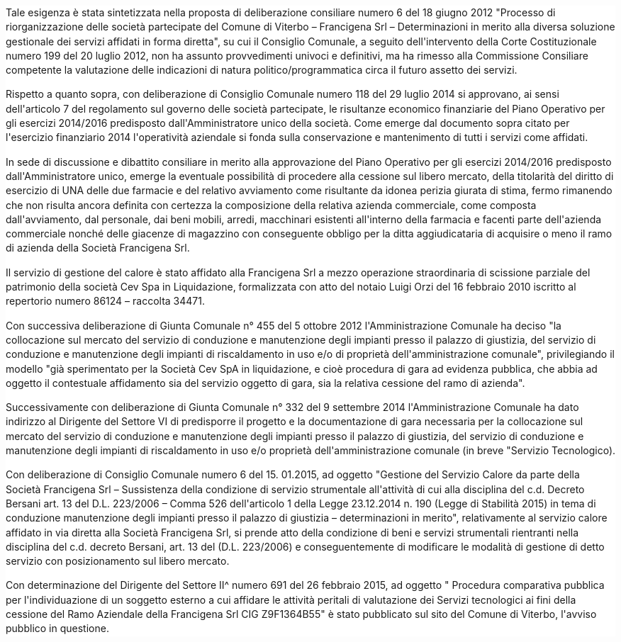 Tale esigenza è stata sintetizzata nella proposta di deliberazione consiliare numero 6 del 18 giugno 2012 "Processo di riorganizzazione delle società partecipate del Comune di Viterbo – Francigena Srl – Determinazioni in merito alla diversa soluzione gestionale dei servizi affidati in forma diretta", su cui il Consiglio Comunale, a seguito dell'intervento della Corte Costituzionale numero 199 del 20 luglio 2012, non ha assunto provvedimenti univoci e definitivi, ma ha rimesso alla Commissione Consiliare competente la valutazione delle indicazioni di natura politico/programmatica circa il futuro assetto dei servizi.

Rispetto a quanto sopra, con deliberazione di Consiglio Comunale numero 118 del 29 luglio 2014 si approvano, ai sensi dell'articolo 7 del regolamento sul governo delle società partecipate, le risultanze economico finanziarie del Piano Operativo per gli esercizi 2014/2016 predisposto dall'Amministratore unico della società. Come emerge dal documento sopra citato per l'esercizio finanziario 2014 l'operatività aziendale si fonda sulla conservazione e mantenimento di tutti i servizi come affidati.

In sede di discussione e dibattito consiliare in merito alla approvazione del Piano Operativo per gli esercizi 2014/2016 predisposto dall'Amministratore unico, emerge la eventuale possibilità di procedere alla cessione sul libero mercato, della titolarità del diritto di esercizio di UNA delle due farmacie e del relativo avviamento come risultante da idonea perizia giurata di stima, fermo rimanendo che non risulta ancora definita con certezza la composizione della relativa azienda commerciale, come composta dall'avviamento, dal personale, dai beni mobili, arredi, macchinari esistenti all'interno della farmacia e facenti parte dell'azienda commerciale nonché delle giacenze di magazzino con conseguente obbligo per la ditta aggiudicataria di acquisire o meno il ramo di azienda della Società Francigena Srl.

Il servizio di gestione del calore è stato affidato alla Francigena Srl a mezzo operazione straordinaria di scissione parziale del patrimonio della società Cev Spa in Liquidazione, formalizzata con atto del notaio Luigi Orzi del 16 febbraio 2010 iscritto al repertorio numero 86124 – raccolta 34471.

Con successiva deliberazione di Giunta Comunale n° 455 del 5 ottobre 2012 l'Amministrazione Comunale ha deciso "la collocazione sul mercato del servizio di conduzione e manutenzione degli impianti presso il palazzo di giustizia, del servizio di conduzione e manutenzione degli impianti di riscaldamento in uso e/o di proprietà dell'amministrazione comunale", privilegiando il modello "già sperimentato per la Società Cev SpA in liquidazione, e cioè procedura di gara ad evidenza pubblica, che abbia ad oggetto il contestuale affidamento sia del servizio oggetto di gara, sia la relativa cessione del ramo di azienda".

Successivamente con deliberazione di Giunta Comunale n° 332 del 9 settembre 2014 l'Amministrazione Comunale ha dato indirizzo al Dirigente del Settore VI di predisporre il progetto e la documentazione di gara necessaria per la collocazione sul mercato del servizio di conduzione e manutenzione degli impianti presso il palazzo di giustizia, del servizio di conduzione e manutenzione degli impianti di riscaldamento in uso e/o proprietà dell'amministrazione comunale (in breve "Servizio Tecnologico).

Con deliberazione di Consiglio Comunale numero 6 del 15. 01.2015, ad oggetto "Gestione del Servizio Calore da parte della Società Francigena Srl – Sussistenza della condizione di servizio strumentale all'attività di cui alla disciplina del c.d. Decreto Bersani art. 13 del D.L. 223/2006 – Comma 526 dell'articolo 1 della Legge 23.12.2014 n. 190 (Legge di Stabilità 2015) in tema di conduzione manutenzione degli impianti presso il palazzo di giustizia – determinazioni in merito", relativamente al servizio calore affidato in via diretta alla Società Francigena Srl, si prende atto della condizione di beni e servizi strumentali rientranti nella disciplina del c.d. decreto Bersani, art. 13 del (D.L. 223/2006) e conseguentemente di modificare le modalità di gestione di detto servizio con posizionamento sul libero mercato.

Con determinazione del Dirigente del Settore II^ numero 691 del 26 febbraio 2015, ad oggetto " Procedura comparativa pubblica per l'individuazione di un soggetto esterno a cui affidare le attività peritali di valutazione dei Servizi tecnologici ai fini della cessione del Ramo Aziendale della Francigena Srl CIG Z9F1364B55" è stato pubblicato sul sito del Comune di Viterbo, l'avviso pubblico in questione.
